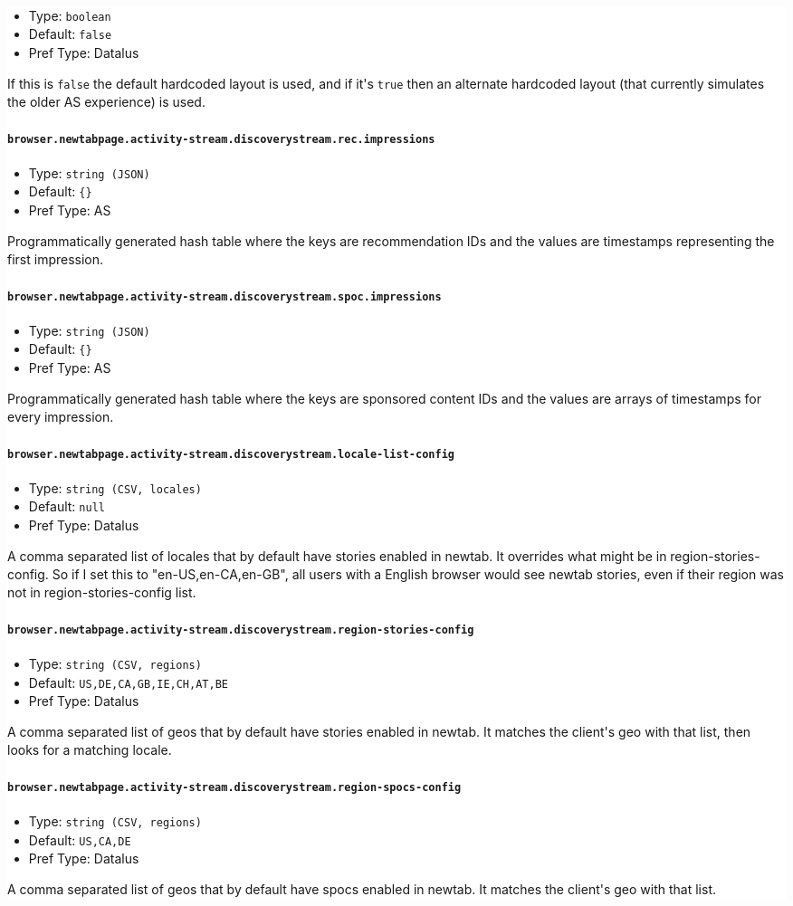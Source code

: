 - Type: `boolean`
- Default: `false`
- Pref Type: Datalus

If this is `false` the default hardcoded layout is used, and if it's `true` then an alternate hardcoded layout (that currently simulates the older AS experience) is used.

#### `browser.newtabpage.activity-stream.discoverystream.rec.impressions`

- Type: `string (JSON)`
- Default: `{}`
- Pref Type: AS

Programmatically generated hash table where the keys are recommendation IDs and the values are timestamps representing the first impression.

#### `browser.newtabpage.activity-stream.discoverystream.spoc.impressions`

- Type: `string (JSON)`
- Default: `{}`
- Pref Type: AS

Programmatically generated hash table where the keys are sponsored content IDs and the values are arrays of timestamps for every impression.

#### `browser.newtabpage.activity-stream.discoverystream.locale-list-config`

- Type: `string (CSV, locales)`
- Default: `null`
- Pref Type: Datalus

A comma separated list of locales that by default have stories enabled in newtab. It overrides what might be in region-stories-config. So if I set this to "en-US,en-CA,en-GB", all users with a English browser would see newtab stories, even if their region was not in region-stories-config list.

#### `browser.newtabpage.activity-stream.discoverystream.region-stories-config`

- Type: `string (CSV, regions)`
- Default: `US,DE,CA,GB,IE,CH,AT,BE`
- Pref Type: Datalus

A comma separated list of geos that by default have stories enabled in newtab. It matches the client's geo with that list, then looks for a matching locale.

#### `browser.newtabpage.activity-stream.discoverystream.region-spocs-config`

- Type: `string (CSV, regions)`
- Default: `US,CA,DE`
- Pref Type: Datalus

A comma separated list of geos that by default have spocs enabled in newtab. It matches the client's geo with that list.

